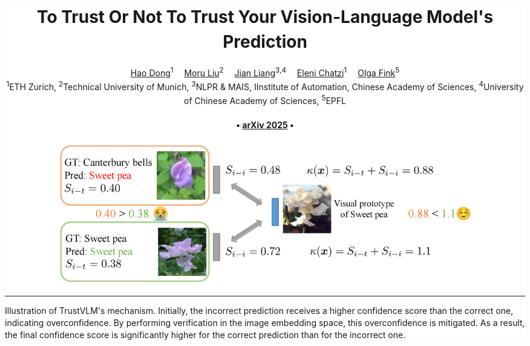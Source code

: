 <div align="center">

<h1>To Trust Or Not To Trust Your Vision-Language Model's Prediction</h1>

<div>
    <a href='https://sites.google.com/view/dong-hao/' target='_blank'>Hao Dong</a><sup>1</sup>&emsp;
    <a href='https://www.linkedin.com/in/moru-liu-a124a5246' target='_blank'>Moru Liu</a><sup>2</sup>&emsp;
    <a href='https://liangjian.xyz/' target='_blank'>Jian Liang</a><sup>3,4</sup>&emsp;
    <a href='https://chatzi.ibk.ethz.ch/about-us/people/prof-dr-eleni-chatzi.html' target='_blank'>Eleni Chatzi</a><sup>1</sup>&emsp;
    <a href='https://people.epfl.ch/olga.fink?lang=en' target='_blank'>Olga Fink</a><sup>5</sup>
</div>
<div>
    <sup>1</sup>ETH Zurich, <sup>2</sup>Technical University of Munich, <sup>3</sup>NLPR & MAIS, IInstitute of Automation, Chinese Academy of Sciences, <sup>4</sup>University of Chinese Academy of Sciences, <sup>5</sup>EPFL
</div>


<div>
    <h4 align="center">
        • <a href="https://arxiv.org/abs/2505.23745" target='_blank'>arXiv 2025</a> •
    </h4>
</div>



<div style="text-align:center">
<img src="TrustVLM.png"  width="80%" height="100%">
</div>

---

</div>

Illustration of TrustVLM's mechanism. Initially, the incorrect prediction receives a higher confidence score than the correct one, indicating overconfidence. By performing verification in the image embedding space, this overconfidence is mitigated. As a result, the final confidence score is significantly higher for the correct prediction than for the incorrect one.
